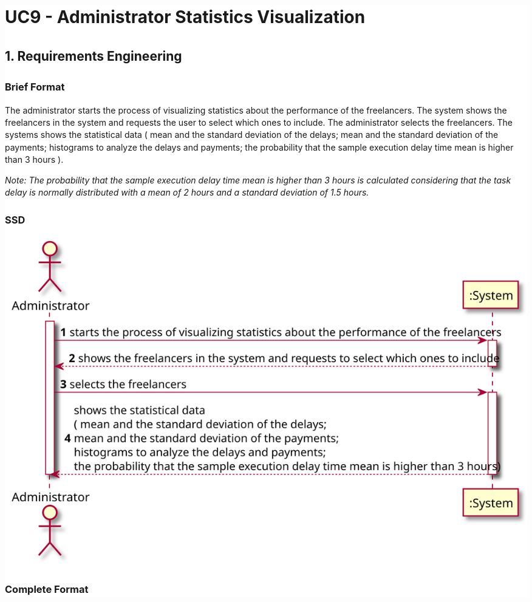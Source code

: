 # UC9 - Administrator Statistics Visualization

## 1. Requirements Engineering

### Brief Format

The administrator starts the process of visualizing statistics about the performance of the freelancers. The system shows the freelancers in the system and requests the user to select which ones to include. The administrator selects the freelancers. The systems shows the statistical data ( mean and the standard deviation of the delays; mean and the standard deviation of the payments; histograms to analyze the delays and payments; the probability that the sample execution delay time mean is higher than 3 hours ).

*Note: The probability that the sample execution delay time mean is higher than 3 hours is calculated considering that the task delay is normally distributed with a mean of 2 hours and a standard deviation of 1.5 hours.*

### SSD
![SSD](SSD.svg)


### Complete Format
